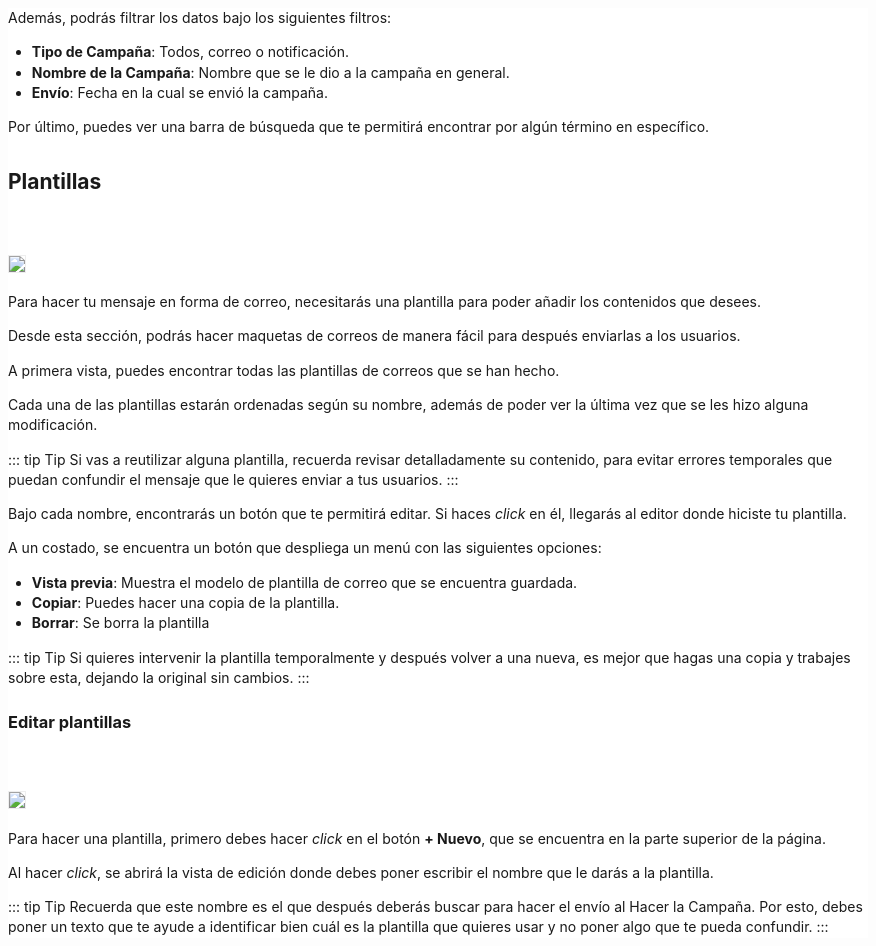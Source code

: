 Además, podrás filtrar los datos bajo los siguientes filtros:

- **Tipo de Campaña**: Todos, correo o notificación.
- **Nombre de la Campaña**: Nombre que se le dio a la campaña en general.
- **Envío**: Fecha en la cual se envió la campaña.

Por último, puedes ver una barra de búsqueda que te permitirá encontrar por algún término en específico.

## Plantillas

<img src="/assets/img/customers/messaging/messaging-templates-index.jpg" style="border: 1px solid #EEE; margin-top: 40px">

Para hacer tu mensaje en forma de correo, necesitarás una plantilla para poder añadir los contenidos que desees.

Desde esta sección, podrás hacer maquetas de correos de manera fácil para después enviarlas a los usuarios.

A primera vista, puedes encontrar todas las plantillas de correos que se han hecho.

Cada una de las plantillas estarán ordenadas según su nombre, además de poder ver la última vez que se les hizo alguna modificación.

::: tip Tip
Si vas a reutilizar alguna plantilla, recuerda revisar detalladamente su contenido, para evitar errores temporales que puedan confundir el mensaje que le quieres enviar a tus usuarios.
:::

Bajo cada nombre, encontrarás un botón que te permitirá editar. Si haces _click_ en él, llegarás al editor donde hiciste tu plantilla.

A un costado, se encuentra un botón que despliega un menú con las siguientes opciones:

- **Vista previa**: Muestra el modelo de plantilla de correo que se encuentra guardada.
- **Copiar**: Puedes hacer una copia de la plantilla.
- **Borrar**: Se borra la plantilla

::: tip Tip
Si quieres intervenir la plantilla temporalmente y después volver a una nueva, es mejor que hagas una copia y trabajes sobre esta, dejando la original sin cambios.
:::

### Editar plantillas

<img src="/assets/img/customers/messaging/messaging-template-show.jpg" style="border: 1px solid #EEE; margin-top: 40px">

Para hacer una plantilla, primero debes hacer _click_ en el botón **+ Nuevo**, que se encuentra en la parte superior de la página.

Al hacer _click_, se abrirá la vista de edición donde debes poner escribir el nombre que le darás a la plantilla.

::: tip Tip
Recuerda que este nombre es el que después deberás buscar para hacer el envío al Hacer la Campaña. Por esto, debes poner un texto que te ayude a identificar bien cuál es la plantilla que quieres usar y no poner algo que te pueda confundir.
:::
